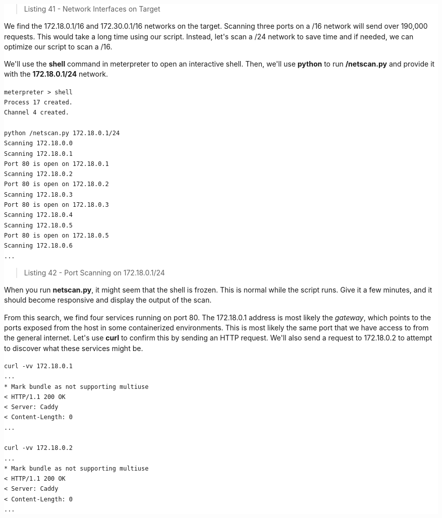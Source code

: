 > Listing 41 - Network Interfaces on Target

We find the 172.18.0.1/16 and 172.30.0.1/16 networks on the target. Scanning three ports on a /16 network will send over 190,000 requests. This would take a long time using our script. Instead, let's scan a /24 network to save time and if needed, we can optimize our script to scan a /16.

We'll use the **shell** command in meterpreter to open an interactive shell. Then, we'll use **python** to run **/netscan.py** and provide it with the **172.18.0.1/24** network.

```
meterpreter > shell
Process 17 created.
Channel 4 created.

python /netscan.py 172.18.0.1/24
Scanning 172.18.0.0
Scanning 172.18.0.1
Port 80 is open on 172.18.0.1
Scanning 172.18.0.2
Port 80 is open on 172.18.0.2
Scanning 172.18.0.3
Port 80 is open on 172.18.0.3
Scanning 172.18.0.4
Scanning 172.18.0.5
Port 80 is open on 172.18.0.5
Scanning 172.18.0.6
...
```

> Listing 42 - Port Scanning on 172.18.0.1/24

When you run **netscan.py**, it might seem that the shell is frozen. This is normal while the script runs. Give it a few minutes, and it should become responsive and display the output of the scan.

From this search, we find four services running on port 80. The 172.18.0.1 address is most likely the _gateway_, which points to the ports exposed from the host in some containerized environments. This is most likely the same port that we have access to from the general internet. Let's use **curl** to confirm this by sending an HTTP request. We'll also send a request to 172.18.0.2 to attempt to discover what these services might be.

```
curl -vv 172.18.0.1
...
* Mark bundle as not supporting multiuse
< HTTP/1.1 200 OK
< Server: Caddy
< Content-Length: 0
...

curl -vv 172.18.0.2
...
* Mark bundle as not supporting multiuse
< HTTP/1.1 200 OK
< Server: Caddy
< Content-Length: 0
...
```
